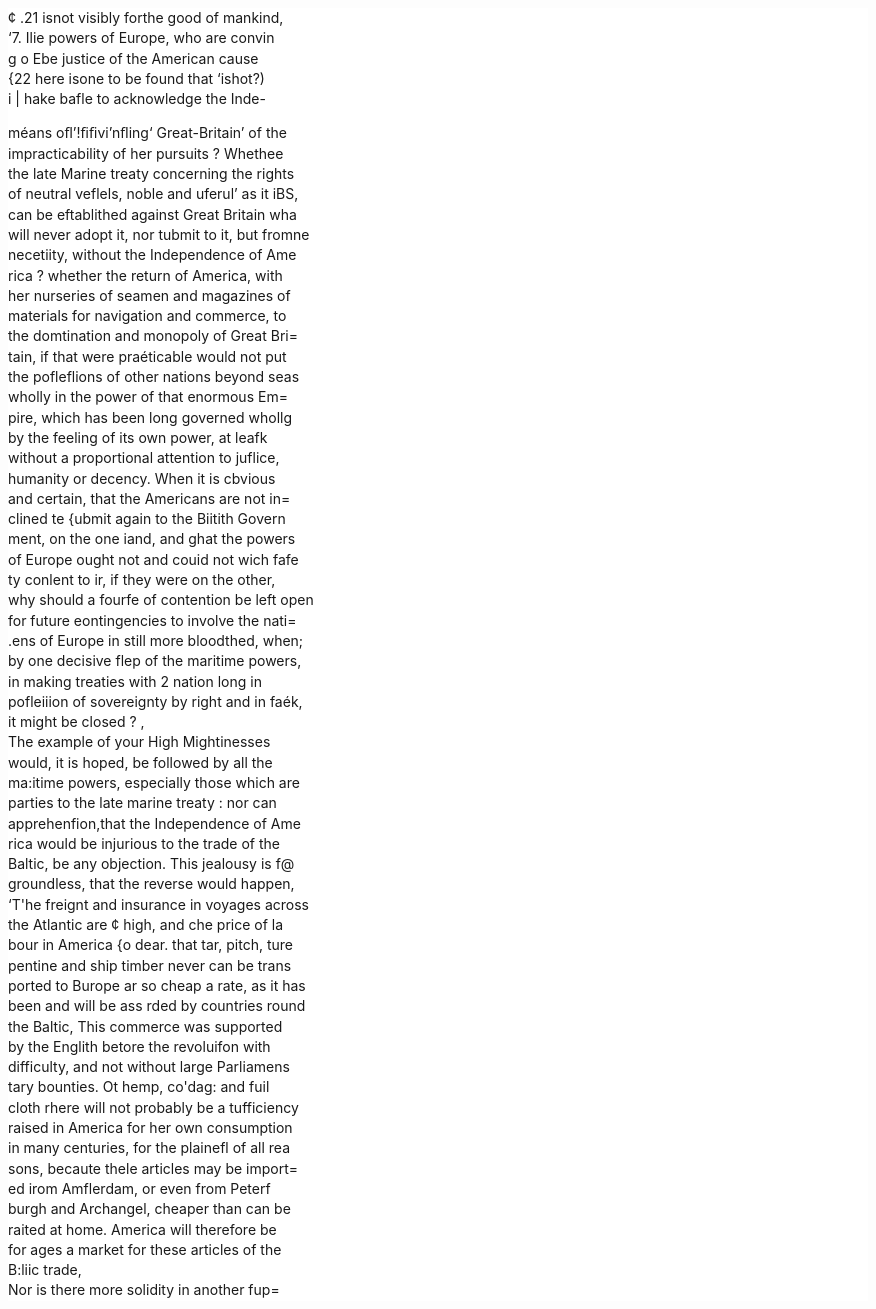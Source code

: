 ¢ .21 isnot visibly forthe good of mankind,  
‘7. Ilie powers of Europe, who are convin­  
g o Ebe justice of the American cause  
{22 here isone to be found that ‘ishot?)  
i | hake bafle to acknowledge the Inde-  
  
méans oﬂ’!ﬁﬁvi’nﬂing‘ Great-Britain’ of the­  
impracticability of her pursuits ? Whethee  
the late Marine treaty concerning the rights  
of neutral veflels, noble and uferul’ as it iBS,  
can be eftablithed against Great Britain wha  
will never adopt it, nor tubmit to it, but fromne  
necetiity, without the Independence of Ame­  
rica ? whether the return of America, with  
her nurseries of seamen and magazines of  
materials for navigation and commerce, to  
the domtination and monopoly of Great Bri=  
tain, if that were praéticable would not put  
the pofleflions of other nations beyond seas  
wholly in the power of that enormous Em=  
pire, which has been long governed whollg  
by the feeling of its own power, at leafk  
without a proportional attention to juflice,  
humanity or decency. When it is cbvious  
and certain, that the Americans are not in=  
clined te {ubmit again to the Biitith Govern­  
ment, on the one iand, and ghat the powers  
of Europe ought not and couid not wich fafe­  
ty conlent to ir, if they were on the other,  
why should a fourfe of contention be left open  
for future eontingencies to involve the nati=  
.ens of Europe in still more bloodthed, when;  
by one decisive flep of the maritime powers,  
in making treaties with 2 nation long in  
pofleiiion of sovereignty by right and in faék,  
it might be closed ? ,  
The example of your High Mightinesses  
would, it is hoped, be followed by all the  
ma:itime powers, especially those which are  
parties to the late marine treaty : nor can  
apprehenfion,that the Independence of Ame­  
rica would be injurious to the trade of the  
Baltic, be any objection. This jealousy is f@  
groundless, that the reverse would happen,  
‘T&#x27;he freignt and insurance in voyages across  
the Atlantic are ¢ high, and che price of la­  
bour in America {o dear. that tar, pitch, ture  
pentine and ship timber never can be trans­  
ported to Burope ar so cheap a rate, as it has  
been and will be ass rded by countries round  
the Baltic, This commerce was supported  
by the Englith betore the revoluifon with  
difficulty, and not without large Parliamens  
tary bounties. Ot hemp, co&#x27;dag: and fuil­  
cloth rhere will not probably be a tufficiency  
raised in America for her own consumption  
in many centuries, for the plainefl of all rea­  
sons, becaute thele articles may be import=  
ed irom Amflerdam, or even from Peterf­  
burgh and Archangel, cheaper than can be  
raited at home. America will therefore be  
for ages a market for these articles of the  
B:liic trade,  
Nor is there more solidity in another fup=  